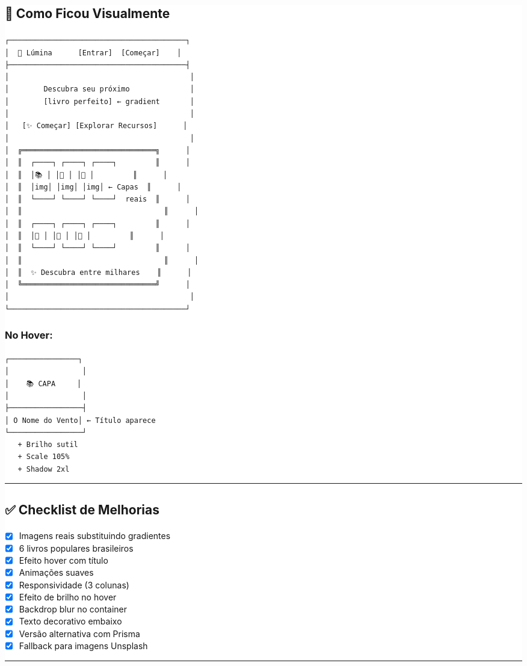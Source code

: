 
## 📱 Como Ficou Visualmente

```
┌─────────────────────────────────────────┐
│  🌟 Lúmina      [Entrar]  [Começar]    │
├─────────────────────────────────────────┤
│                                          │
│        Descubra seu próximo              │
│        [livro perfeito] ← gradient       │
│                                          │
│   [✨ Começar] [Explorar Recursos]      │
│                                          │
│  ╔═══════════════════════════════╗      │
│  ║  ┌────┐ ┌────┐ ┌────┐         ║      │
│  ║  │📚 │ │📖 │ │📕 │         ║      │
│  ║  │img│ │img│ │img│ ← Capas  ║      │
│  ║  └────┘ └────┘ └────┘  reais  ║      │
│  ║                                 ║      │
│  ║  ┌────┐ ┌────┐ ┌────┐         ║      │
│  ║  │📗 │ │📘 │ │📙 │         ║      │
│  ║  └────┘ └────┘ └────┘         ║      │
│  ║                                 ║      │
│  ║  ✨ Descubra entre milhares    ║      │
│  ╚═══════════════════════════════╝      │
│                                          │
└─────────────────────────────────────────┘
```

### No Hover:

```
┌────────────────┐
│                 │
│    📚 CAPA     │
│                 │
├─────────────────┤
│ O Nome do Vento│ ← Título aparece
└─────────────────┘
   + Brilho sutil
   + Scale 105%
   + Shadow 2xl
```

---

## ✅ Checklist de Melhorias

- [x] Imagens reais substituindo gradientes
- [x] 6 livros populares brasileiros
- [x] Efeito hover com título
- [x] Animações suaves
- [x] Responsividade (3 colunas)
- [x] Efeito de brilho no hover
- [x] Backdrop blur no container
- [x] Texto decorativo embaixo
- [x] Versão alternativa com Prisma
- [x] Fallback para imagens Unsplash

---